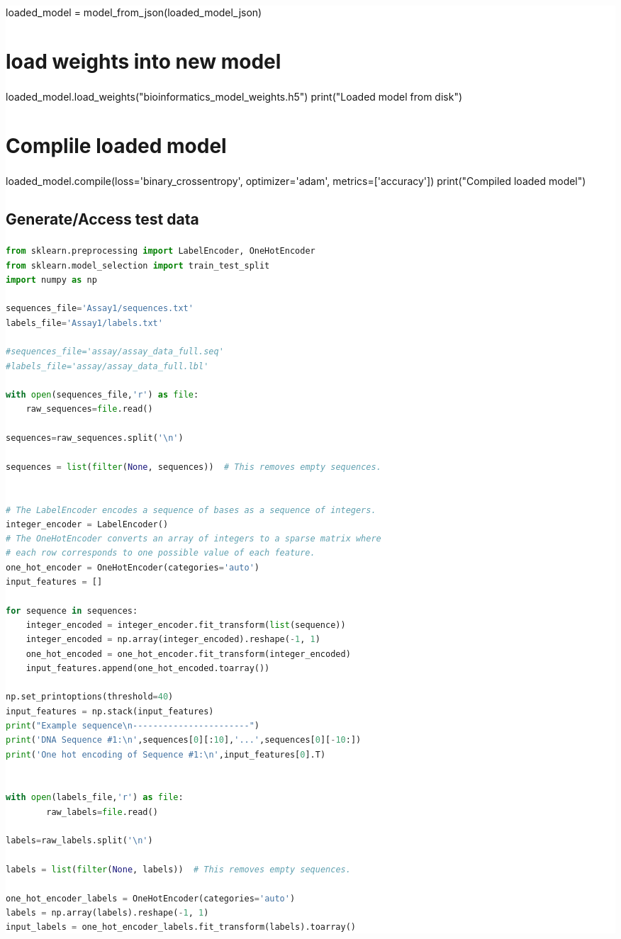 loaded_model = model_from_json(loaded_model_json)

# load weights into new model
loaded_model.load_weights("bioinformatics_model_weights.h5")
print("Loaded model from disk")

# Complile loaded model
loaded_model.compile(loss='binary_crossentropy', optimizer='adam', metrics=['accuracy'])
print("Compiled loaded model")
## Generate/Access test data


```python
from sklearn.preprocessing import LabelEncoder, OneHotEncoder
from sklearn.model_selection import train_test_split
import numpy as np

sequences_file='Assay1/sequences.txt'
labels_file='Assay1/labels.txt'

#sequences_file='assay/assay_data_full.seq'
#labels_file='assay/assay_data_full.lbl'

with open(sequences_file,'r') as file: 
    raw_sequences=file.read()

sequences=raw_sequences.split('\n')

sequences = list(filter(None, sequences))  # This removes empty sequences.


# The LabelEncoder encodes a sequence of bases as a sequence of integers.
integer_encoder = LabelEncoder()  
# The OneHotEncoder converts an array of integers to a sparse matrix where 
# each row corresponds to one possible value of each feature.
one_hot_encoder = OneHotEncoder(categories='auto')   
input_features = []

for sequence in sequences:
    integer_encoded = integer_encoder.fit_transform(list(sequence))
    integer_encoded = np.array(integer_encoded).reshape(-1, 1)
    one_hot_encoded = one_hot_encoder.fit_transform(integer_encoded)
    input_features.append(one_hot_encoded.toarray())

np.set_printoptions(threshold=40)
input_features = np.stack(input_features)
print("Example sequence\n-----------------------")
print('DNA Sequence #1:\n',sequences[0][:10],'...',sequences[0][-10:])
print('One hot encoding of Sequence #1:\n',input_features[0].T)


with open(labels_file,'r') as file: 
        raw_labels=file.read()

labels=raw_labels.split('\n')

labels = list(filter(None, labels))  # This removes empty sequences.

one_hot_encoder_labels = OneHotEncoder(categories='auto')
labels = np.array(labels).reshape(-1, 1)
input_labels = one_hot_encoder_labels.fit_transform(labels).toarray()
```